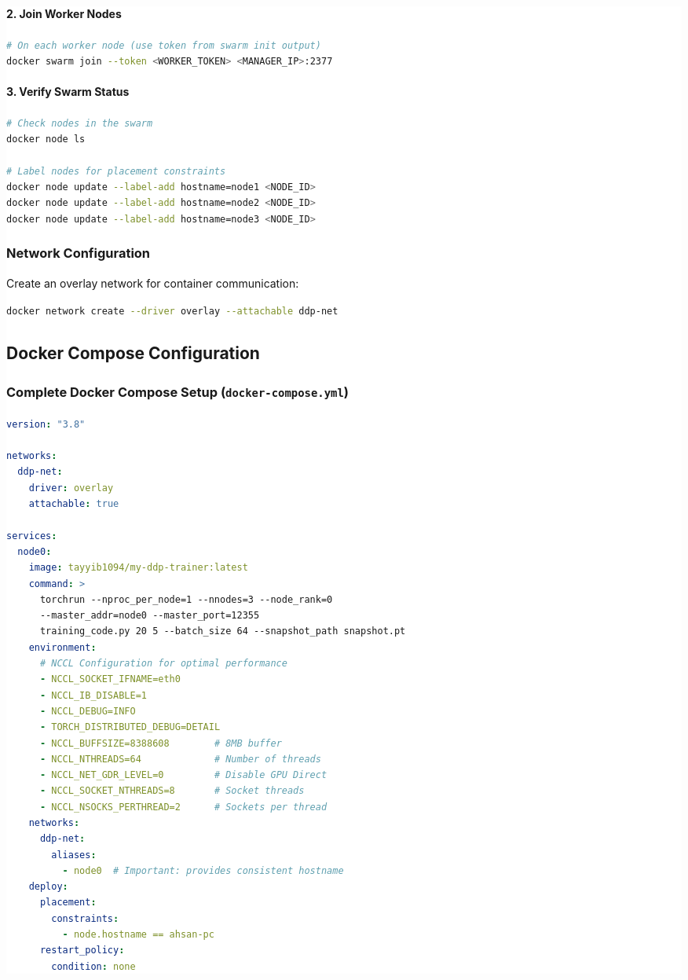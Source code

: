 #### 2. Join Worker Nodes
```bash
# On each worker node (use token from swarm init output)
docker swarm join --token <WORKER_TOKEN> <MANAGER_IP>:2377
```

#### 3. Verify Swarm Status
```bash
# Check nodes in the swarm
docker node ls

# Label nodes for placement constraints
docker node update --label-add hostname=node1 <NODE_ID>
docker node update --label-add hostname=node2 <NODE_ID>
docker node update --label-add hostname=node3 <NODE_ID>
```

### Network Configuration

Create an overlay network for container communication:
```bash
docker network create --driver overlay --attachable ddp-net
```

## Docker Compose Configuration

### Complete Docker Compose Setup (`docker-compose.yml`)

```yaml
version: "3.8"

networks:
  ddp-net:
    driver: overlay
    attachable: true

services:
  node0:
    image: tayyib1094/my-ddp-trainer:latest
    command: >
      torchrun --nproc_per_node=1 --nnodes=3 --node_rank=0
      --master_addr=node0 --master_port=12355
      training_code.py 20 5 --batch_size 64 --snapshot_path snapshot.pt
    environment:
      # NCCL Configuration for optimal performance
      - NCCL_SOCKET_IFNAME=eth0
      - NCCL_IB_DISABLE=1
      - NCCL_DEBUG=INFO
      - TORCH_DISTRIBUTED_DEBUG=DETAIL
      - NCCL_BUFFSIZE=8388608        # 8MB buffer
      - NCCL_NTHREADS=64             # Number of threads
      - NCCL_NET_GDR_LEVEL=0         # Disable GPU Direct
      - NCCL_SOCKET_NTHREADS=8       # Socket threads
      - NCCL_NSOCKS_PERTHREAD=2      # Sockets per thread
    networks:
      ddp-net:
        aliases:
          - node0  # Important: provides consistent hostname
    deploy:
      placement:
        constraints:
          - node.hostname == ahsan-pc
      restart_policy:
        condition: none
```